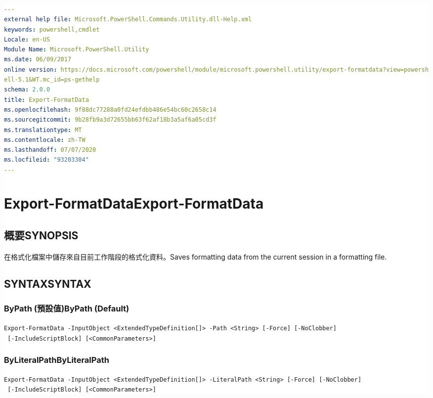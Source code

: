 ```yaml
---
external help file: Microsoft.PowerShell.Commands.Utility.dll-Help.xml
keywords: powershell,cmdlet
Locale: en-US
Module Name: Microsoft.PowerShell.Utility
ms.date: 06/09/2017
online version: https://docs.microsoft.com/powershell/module/microsoft.powershell.utility/export-formatdata?view=powershell-5.1&WT.mc_id=ps-gethelp
schema: 2.0.0
title: Export-FormatData
ms.openlocfilehash: 9f88dc77288a0fd24efdbb486e54bc60c2658c14
ms.sourcegitcommit: 9b28fb9a3d72655bb63f62af18b3a5af6a05cd3f
ms.translationtype: MT
ms.contentlocale: zh-TW
ms.lasthandoff: 07/07/2020
ms.locfileid: "93203304"
---
```

# <span data-ttu-id="e5e11-103">Export-FormatData</span><span class="sxs-lookup"><span data-stu-id="e5e11-103">Export-FormatData</span></span>

## <span data-ttu-id="e5e11-104">概要</span><span class="sxs-lookup"><span data-stu-id="e5e11-104">SYNOPSIS</span></span>
<span data-ttu-id="e5e11-105">在格式化檔案中儲存來自目前工作階段的格式化資料。</span><span class="sxs-lookup"><span data-stu-id="e5e11-105">Saves formatting data from the current session in a formatting file.</span></span>

## <span data-ttu-id="e5e11-106">SYNTAX</span><span class="sxs-lookup"><span data-stu-id="e5e11-106">SYNTAX</span></span>

### <span data-ttu-id="e5e11-107">ByPath (預設值)</span><span class="sxs-lookup"><span data-stu-id="e5e11-107">ByPath (Default)</span></span>

```
Export-FormatData -InputObject <ExtendedTypeDefinition[]> -Path <String> [-Force] [-NoClobber]
 [-IncludeScriptBlock] [<CommonParameters>]
```

### <span data-ttu-id="e5e11-108">ByLiteralPath</span><span class="sxs-lookup"><span data-stu-id="e5e11-108">ByLiteralPath</span></span>

```
Export-FormatData -InputObject <ExtendedTypeDefinition[]> -LiteralPath <String> [-Force] [-NoClobber]
 [-IncludeScriptBlock] [<CommonParameters>]
```
